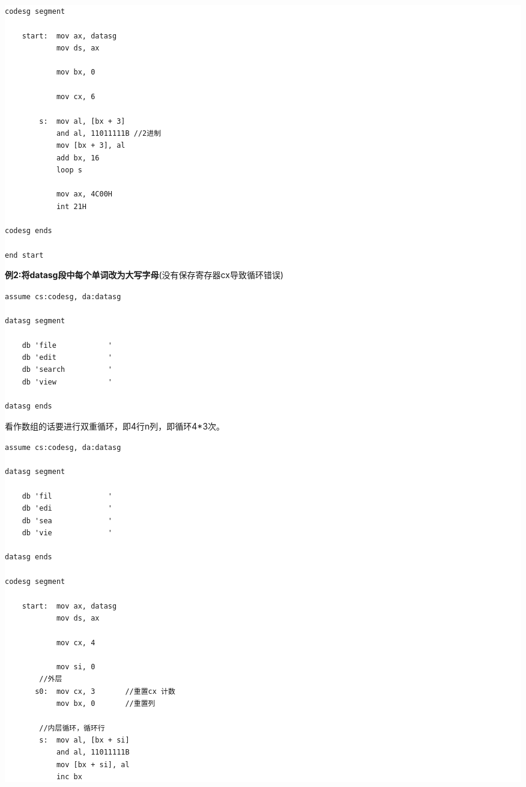 	codesg segment
	
		start:  mov ax, datasg
				mov ds, ax
	
				mov bx, 0
	
				mov cx, 6
	
			s:  mov al, [bx + 3]
				and al, 11011111B //2进制
				mov [bx + 3], al
				add bx, 16
				loop s
	
				mov ax, 4C00H
				int 21H
	
	codesg ends
	
	end start
			
**例2:将datasg段中每个单词改为大写字母**(没有保存寄存器cx导致循环错误)

	assume cs:codesg, da:datasg
	
	datasg segment
	
		db 'file            '
		db 'edit            '
		db 'search          '
		db 'view            '
	
	datasg ends

看作数组的话要进行双重循环，即4行n列，即循环4*3次。

	assume cs:codesg, da:datasg
		
	datasg segment
		
		db 'fil             '
		db 'edi             '
		db 'sea             '
		db 'vie             '
		
	datasg ends
	
	codesg segment
	
		start:  mov ax, datasg
			 	mov ds, ax
	
				mov cx, 4
				
				mov si, 0
			//外层
		   s0:  mov cx, 3 		//重置cx 计数
				mov bx, 0       //重置列
	
			//内层循环，循环行
			s:  mov al, [bx + si]
				and al, 11011111B
				mov [bx + si], al
				inc bx
				